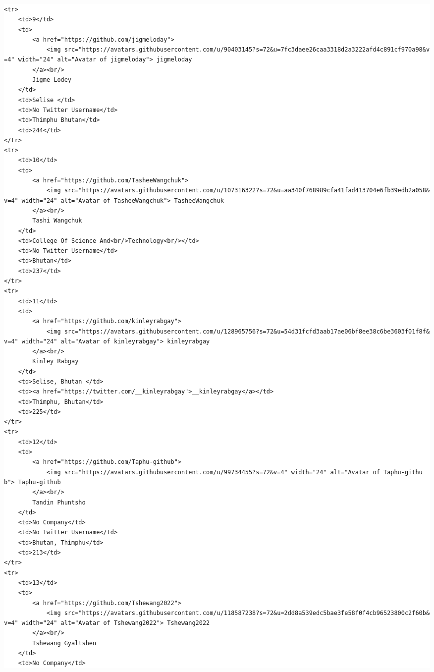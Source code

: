 	<tr>
		<td>9</td>
		<td>
			<a href="https://github.com/jigmeloday">
				<img src="https://avatars.githubusercontent.com/u/90403145?s=72&u=7fc3daee26caa3318d2a3222afd4c891cf970a98&v=4" width="24" alt="Avatar of jigmeloday"> jigmeloday
			</a><br/>
			Jigme Lodey
		</td>
		<td>Selise </td>
		<td>No Twitter Username</td>
		<td>Thimphu Bhutan</td>
		<td>244</td>
	</tr>
	<tr>
		<td>10</td>
		<td>
			<a href="https://github.com/TasheeWangchuk">
				<img src="https://avatars.githubusercontent.com/u/107316322?s=72&u=aa340f768989cfa41fad413704e6fb39edb2a058&v=4" width="24" alt="Avatar of TasheeWangchuk"> TasheeWangchuk
			</a><br/>
			Tashi Wangchuk
		</td>
		<td>College Of Science And<br/>Technology<br/></td>
		<td>No Twitter Username</td>
		<td>Bhutan</td>
		<td>237</td>
	</tr>
	<tr>
		<td>11</td>
		<td>
			<a href="https://github.com/kinleyrabgay">
				<img src="https://avatars.githubusercontent.com/u/128965756?s=72&u=54d31fcfd3aab17ae06bf8ee38c6be3603f01f8f&v=4" width="24" alt="Avatar of kinleyrabgay"> kinleyrabgay
			</a><br/>
			Kinley Rabgay
		</td>
		<td>Selise, Bhutan </td>
		<td><a href="https://twitter.com/__kinleyrabgay">__kinleyrabgay</a></td>
		<td>Thimphu, Bhutan</td>
		<td>225</td>
	</tr>
	<tr>
		<td>12</td>
		<td>
			<a href="https://github.com/Taphu-github">
				<img src="https://avatars.githubusercontent.com/u/99734455?s=72&v=4" width="24" alt="Avatar of Taphu-github"> Taphu-github
			</a><br/>
			Tandin Phuntsho
		</td>
		<td>No Company</td>
		<td>No Twitter Username</td>
		<td>Bhutan, Thimphu</td>
		<td>213</td>
	</tr>
	<tr>
		<td>13</td>
		<td>
			<a href="https://github.com/Tshewang2022">
				<img src="https://avatars.githubusercontent.com/u/118587238?s=72&u=2dd8a539edc5bae3fe58f0f4cb96523800c2f60b&v=4" width="24" alt="Avatar of Tshewang2022"> Tshewang2022
			</a><br/>
			Tshewang Gyaltshen
		</td>
		<td>No Company</td>